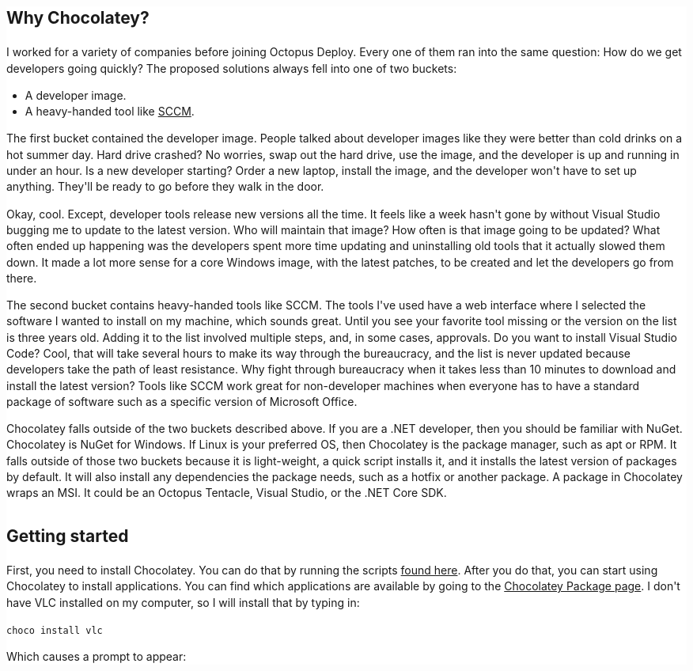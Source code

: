 ## Why Chocolatey?

I worked for a variety of companies before joining Octopus Deploy. Every one of them ran into the same question: How do we get developers going quickly? The proposed solutions always fell into one of two buckets: 

- A developer image.
- A heavy-handed tool like [SCCM](https://docs.microsoft.com/en-us/sccm/apps/deploy-use/deploy-applications). 

The first bucket contained the developer image. People talked about developer images like they were better than cold drinks on a hot summer day. Hard drive crashed? No worries, swap out the hard drive, use the image, and the developer is up and running in under an hour. Is a new developer starting? Order a new laptop, install the image, and the developer won't have to set up anything. They'll be ready to go before they walk in the door.

Okay, cool. Except, developer tools release new versions all the time. It feels like a week hasn't gone by without Visual Studio bugging me to update to the latest version. Who will maintain that image? How often is that image going to be updated? What often ended up happening was the developers spent more time updating and uninstalling old tools that it actually slowed them down. It made a lot more sense for a core Windows image, with the latest patches, to be created and let the developers go from there. 

The second bucket contains heavy-handed tools like SCCM. The tools I've used have a web interface where I selected the software I wanted to install on my machine, which sounds great. Until you see your favorite tool missing or the version on the list is three years old. Adding it to the list involved multiple steps, and, in some cases, approvals. Do you want to install Visual Studio Code? Cool, that will take several hours to make its way through the bureaucracy, and the list is never updated because developers take the path of least resistance. Why fight through bureaucracy when it takes less than 10 minutes to download and install the latest version? Tools like SCCM work great for non-developer machines when everyone has to have a standard package of software such as a specific version of Microsoft Office.

Chocolatey falls outside of the two buckets described above. If you are a .NET developer, then you should be familiar with NuGet. Chocolatey is NuGet for Windows. If Linux is your preferred OS, then Chocolatey is the package manager, such as apt or RPM. It falls outside of those two buckets because it is light-weight, a quick script installs it, and it installs the latest version of packages by default. It will also install any dependencies the package needs, such as a hotfix or another package. A package in Chocolatey wraps an MSI. It could be an Octopus Tentacle, Visual Studio, or the .NET Core SDK. 

## Getting started

First, you need to install Chocolatey. You can do that by running the scripts [found here](https://chocolatey.org/install). After you do that, you can start using Chocolatey to install applications. You can find which applications are available by going to the [Chocolatey Package page](https://chocolatey.org/packages). I don't have VLC installed on my computer, so I will install that by typing in: 

```
choco install vlc
``` 

Which causes a prompt to appear:
